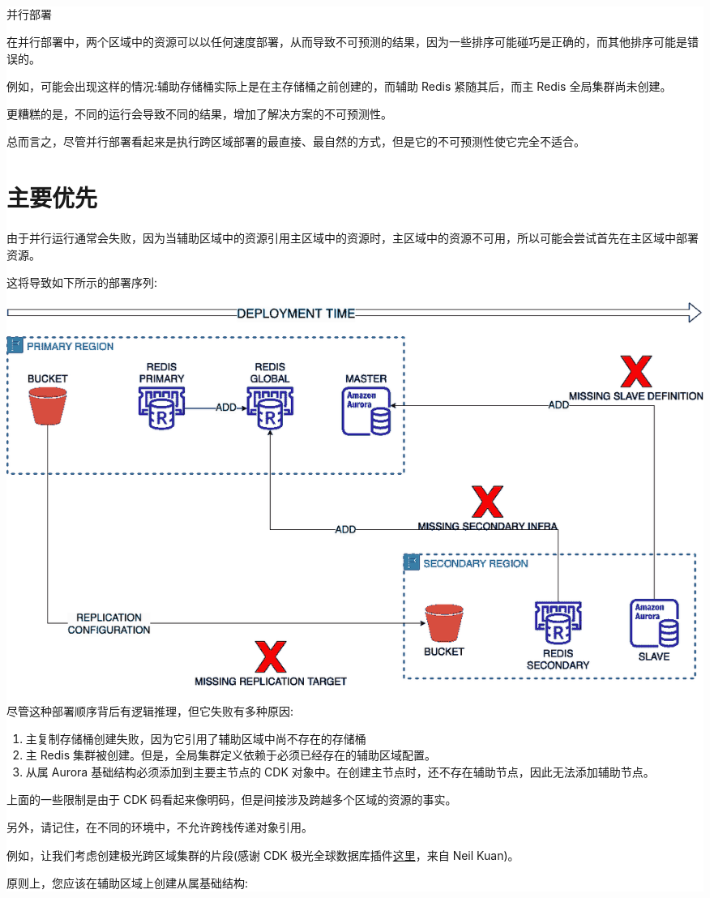 并行部署

在并行部署中，两个区域中的资源可以以任何速度部署，从而导致不可预测的结果，因为一些排序可能碰巧是正确的，而其他排序可能是错误的。

例如，可能会出现这样的情况:辅助存储桶实际上是在主存储桶之前创建的，而辅助 Redis 紧随其后，而主 Redis 全局集群尚未创建。

更糟糕的是，不同的运行会导致不同的结果，增加了解决方案的不可预测性。

总而言之，尽管并行部署看起来是执行跨区域部署的最直接、最自然的方式，但是它的不可预测性使它完全不适合。

# 主要优先

由于并行运行通常会失败，因为当辅助区域中的资源引用主区域中的资源时，主区域中的资源不可用，所以可能会尝试首先在主区域中部署资源。

这将导致如下所示的部署序列:

![](img/509f554681702428baf247a7525f7da9.png)

尽管这种部署顺序背后有逻辑推理，但它失败有多种原因:

1.  主复制存储桶创建失败，因为它引用了辅助区域中尚不存在的存储桶
2.  主 Redis 集群被创建。但是，全局集群定义依赖于必须已经存在的辅助区域配置。
3.  从属 Aurora 基础结构必须添加到主要主节点的 CDK 对象中。在创建主节点时，还不存在辅助节点，因此无法添加辅助节点。

上面的一些限制是由于 CDK 码看起来像明码，但是间接涉及跨越多个区域的资源的事实。

另外，请记住，在不同的环境中，不允许跨栈传递对象引用。

例如，让我们考虑创建极光跨区域集群的片段(感谢 CDK 极光全球数据库插件[这里](https://github.com/neilkuan/cdk-aurora-globaldatabase)，来自 Neil Kuan)。

原则上，您应该在辅助区域上创建从属基础结构:
